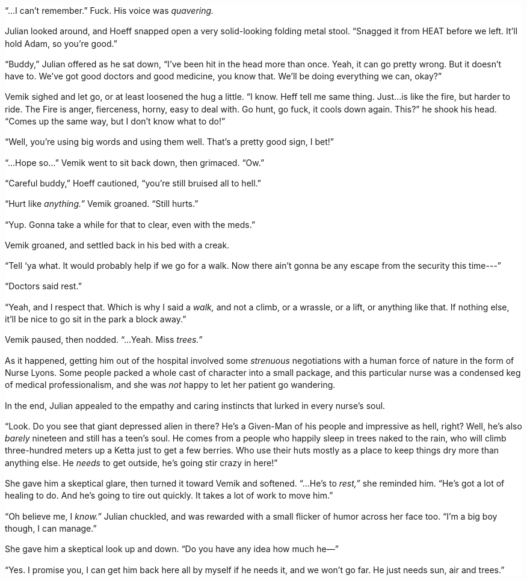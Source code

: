 “...I can’t remember.” Fuck. His voice was *quavering.*

Julian looked around, and Hoeff snapped open a very solid-looking folding metal stool. “Snagged it from HEAT before we left. It’ll hold Adam, so you’re good.”

“Buddy,” Julian offered as he sat down, “I’ve been hit in the head more than once. Yeah, it can go pretty wrong. But it doesn’t have to. We’ve got good doctors and good medicine, you know that. We’ll be doing everything we can, okay?”

Vemik sighed and let go, or at least loosened the hug a little. “I know. Heff tell me same thing. Just...is like the fire, but harder to ride. The Fire is anger, fierceness, horny, easy to deal with. Go hunt, go fuck, it cools down again. This?” he shook his head. “Comes up the same way, but I don’t know what to do!”

“Well, you’re using big words and using them well. That’s a pretty good sign, I bet!”

“...Hope so…” Vemik went to sit back down, then grimaced. “Ow.”

“Careful buddy,” Hoeff cautioned, “you’re still bruised all to hell.”

“Hurt like *anything.”* Vemik groaned. “Still hurts.”

“Yup. Gonna take a while for that to clear, even with the meds.”

Vemik groaned, and settled back in his bed with a creak.

“Tell ‘ya what. It would probably help if we go for a walk. Now there ain’t gonna be any escape from the security this time---”

“Doctors said rest.”

“Yeah, and I respect that. Which is why I said a *walk,* and not a climb, or a wrassle, or a lift, or anything like that. If nothing else, it’ll be nice to go sit in the park a block away.”

Vemik paused, then nodded. “...Yeah. Miss *trees.”*

As it happened, getting him out of the hospital involved some *strenuous* negotiations with a human force of nature in the form of Nurse Lyons. Some people packed a whole cast of character into a small package, and this particular nurse was a condensed keg of medical professionalism, and she was *not* happy to let her patient go wandering.

In the end, Julian appealed to the empathy and caring instincts that lurked in every nurse’s soul.

“Look. Do you see that giant depressed alien in there? He’s a Given-Man of his people and impressive as hell, right? Well, he’s also *barely* nineteen and still has a teen’s soul. He comes from a people who happily sleep in trees naked to the rain, who will climb three-hundred meters up a Ketta just to get a few berries. Who use their huts mostly as a place to keep things dry more than anything else. He *needs* to get outside, he’s going stir crazy in here!”

She gave him a skeptical glare, then turned it toward Vemik and softened. “...He’s to *rest,”* she reminded him. “He’s got a lot of healing to do. And he’s going to tire out quickly. It takes a lot of work to move him.”

“Oh believe me, I *know.”* Julian chuckled, and was rewarded with a small flicker of humor across her face too. “I’m a big boy though, I can manage.”

She gave him a skeptical look up and down. “Do you have any idea how much he—”

“Yes. I promise you, I can get him back here all by myself if he needs it, and we won’t go far. He just needs sun, air and trees.”
